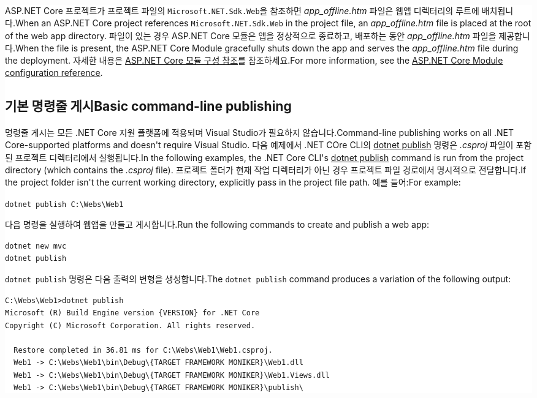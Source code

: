 <span data-ttu-id="c70da-138">ASP.NET Core 프로젝트가 프로젝트 파일의 `Microsoft.NET.Sdk.Web`을 참조하면 *app_offline.htm* 파일은 웹앱 디렉터리의 루트에 배치됩니다.</span><span class="sxs-lookup"><span data-stu-id="c70da-138">When an ASP.NET Core project references `Microsoft.NET.Sdk.Web` in the project file, an *app_offline.htm* file is placed at the root of the web app directory.</span></span> <span data-ttu-id="c70da-139">파일이 있는 경우 ASP.NET Core 모듈은 앱을 정상적으로 종료하고, 배포하는 동안 *app_offline.htm* 파일을 제공합니다.</span><span class="sxs-lookup"><span data-stu-id="c70da-139">When the file is present, the ASP.NET Core Module gracefully shuts down the app and serves the *app_offline.htm* file during the deployment.</span></span> <span data-ttu-id="c70da-140">자세한 내용은 [ASP.NET Core 모듈 구성 참조](xref:host-and-deploy/aspnet-core-module#app_offlinehtm)를 참조하세요.</span><span class="sxs-lookup"><span data-stu-id="c70da-140">For more information, see the [ASP.NET Core Module configuration reference](xref:host-and-deploy/aspnet-core-module#app_offlinehtm).</span></span>

## <a name="basic-command-line-publishing"></a><span data-ttu-id="c70da-141">기본 명령줄 게시</span><span class="sxs-lookup"><span data-stu-id="c70da-141">Basic command-line publishing</span></span>

<span data-ttu-id="c70da-142">명령줄 게시는 모든 .NET Core 지원 플랫폼에 적용되며 Visual Studio가 필요하지 않습니다.</span><span class="sxs-lookup"><span data-stu-id="c70da-142">Command-line publishing works on all .NET Core-supported platforms and doesn't require Visual Studio.</span></span> <span data-ttu-id="c70da-143">다음 예제에서 .NET COre CLI의 [dotnet publish](/dotnet/core/tools/dotnet-publish) 명령은 *.csproj* 파일이 포함된 프로젝트 디렉터리에서 실행됩니다.</span><span class="sxs-lookup"><span data-stu-id="c70da-143">In the following examples, the .NET Core CLI's [dotnet publish](/dotnet/core/tools/dotnet-publish) command is run from the project directory (which contains the *.csproj* file).</span></span> <span data-ttu-id="c70da-144">프로젝트 폴더가 현재 작업 디렉터리가 아닌 경우 프로젝트 파일 경로에서 명시적으로 전달합니다.</span><span class="sxs-lookup"><span data-stu-id="c70da-144">If the project folder isn't the current working directory, explicitly pass in the project file path.</span></span> <span data-ttu-id="c70da-145">예를 들어:</span><span class="sxs-lookup"><span data-stu-id="c70da-145">For example:</span></span>

```dotnetcli
dotnet publish C:\Webs\Web1
```

<span data-ttu-id="c70da-146">다음 명령을 실행하여 웹앱을 만들고 게시합니다.</span><span class="sxs-lookup"><span data-stu-id="c70da-146">Run the following commands to create and publish a web app:</span></span>

```dotnetcli
dotnet new mvc
dotnet publish
```

<span data-ttu-id="c70da-147">`dotnet publish` 명령은 다음 출력의 변형을 생성합니다.</span><span class="sxs-lookup"><span data-stu-id="c70da-147">The `dotnet publish` command produces a variation of the following output:</span></span>

```console
C:\Webs\Web1>dotnet publish
Microsoft (R) Build Engine version {VERSION} for .NET Core
Copyright (C) Microsoft Corporation. All rights reserved.

  Restore completed in 36.81 ms for C:\Webs\Web1\Web1.csproj.
  Web1 -> C:\Webs\Web1\bin\Debug\{TARGET FRAMEWORK MONIKER}\Web1.dll
  Web1 -> C:\Webs\Web1\bin\Debug\{TARGET FRAMEWORK MONIKER}\Web1.Views.dll
  Web1 -> C:\Webs\Web1\bin\Debug\{TARGET FRAMEWORK MONIKER}\publish\
```
